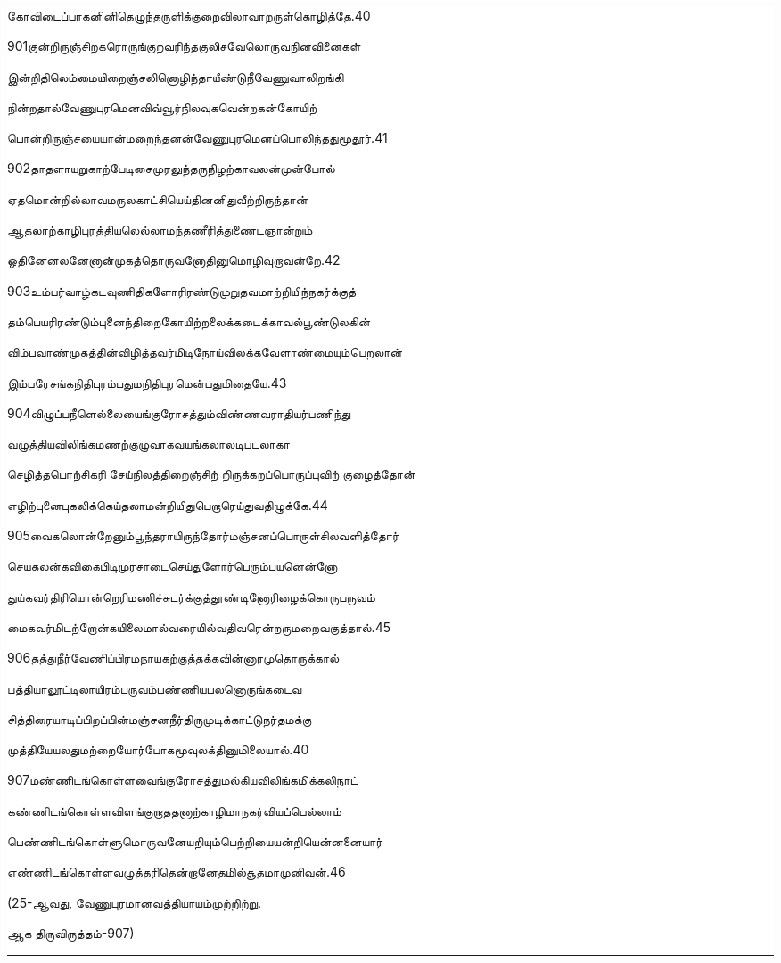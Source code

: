 கோவிடைப்பாகனினிதெழுந்தருளிக்குறைவிலாவாறருள்கொழித்தே.40

 901குன்றிருஞ்சிறகரொருங்குறவரிந்தகுலிசவேலொருவநினவினைகள்  

இன்றிதிலெம்மையிறைஞ்சலினொழிந்தாயீண்டுநீவேணுவாலிறங்கி  

நின்றதால்வேணுபுரமெனவிவ்வூர்நிலவுகவென்றகன்கோயிற்  

பொன்றிருஞ்சயையான்மறைந்தனன்வேணுபுரமெனப்பொலிந்ததுமூதூர்.41

 902தாதளாயறுகாற்பேடிசைமுரலுந்தருநிழற்காவலன்முன்போல்  

ஏதமொன்றில்லாவமருலகாட்சியெய்தினனிதுவீற்றிருந்தான்  

ஆதலாற்காழிபுரத்தியலெல்லாமந்தணீரித்துணைடஞான்றும்  

ஓதினேனலனேனான்முகத்தொருவனோதினுமொழிவுறாவன்றே.42

 903உம்பர்வாழ்கடவுணிதிகளோரிரண்டுமுறுதவமாற்றியிந்நகர்க்குத்  

தம்பெயரிரண்டும்புனைந்திறைகோயிற்றலைக்கடைக்காவல்பூண்டுலகின்  

விம்பவாண்முகத்தின்விழித்தவர்மிடிநோய்விலக்கவேளாண்மையும்பெறலான்  

இம்பரேசங்கநிதிபுரம்பதுமநிதிபுரமென்பதுமிதையே.43

 904விழுப்பநீளெல்லையைங்குரோசத்தும்விண்ணவராதியர்பணிந்து  

வழுத்தியவிலிங்கமணற்குழுவாகவயங்கலாலடிபடலாகா  

செழித்தபொற்சிகரி சேய்நிலத்திறைஞ்சிற் றிருக்கறப்பொருப்புவிற் குழைத்தோன்  

எழிற்புனைபுகலிக்கெய்தலாமன்றியிதுபெறாரெய்துவதிழுக்கே.44

 905வைகலொன்றேனும்பூந்தராயிருந்தோர்மஞ்சனப்பொருள்சிலவளித்தோர்  

செயகலன்கவிகைபிடிமுரசாடைசெய்துளோர்பெரும்பயனென்னோ  

துய்கவர்திரியொன்றெரிமணிச்சுடர்க்குத்தூண்டினோரிழைக்கொருபருவம்  

மைகவர்மிடற்றோன்கயிலைமால்வரையில்வதிவரென்றருமறைவகுத்தால்.45

 906தத்துநீர்வேணிப்பிரமநாயகற்குத்தக்கவின்னாரமுதொருக்கால்  

பத்தியாலூட்டிலாயிரம்பருவம்பண்ணியபலனொருங்கடைவ  

சித்திரையாடிப்பிறப்பின்மஞ்சனநீர்திருமுடிக்காட்டுநர்தமக்கு  

முத்தியேயலதுமற்றையோர்போகமூவுலக்தினுமிலையால்.40

 907மண்ணிடங்கொள்ளவைங்குரோசத்துமல்கியவிலிங்கமிக்கலிநாட்  

கண்ணிடங்கொள்ளவிளங்குறாததனாற்காழிமாநகர்வியப்பெல்லாம்  

பெண்ணிடங்கொள்ளுமொருவனேயறியும்பெற்றியையன்றியென்னனையார்  

எண்ணிடங்கொள்ளவழுத்தரிதென்றானேதமில்சூதமாமுனிவன்.46  

(25-ஆவது, வேணுபுரமானவத்தியாயம்முற்றிற்று.  

ஆக திருவிருத்தம்-907)  

-------------------------------------------------------------  

  
